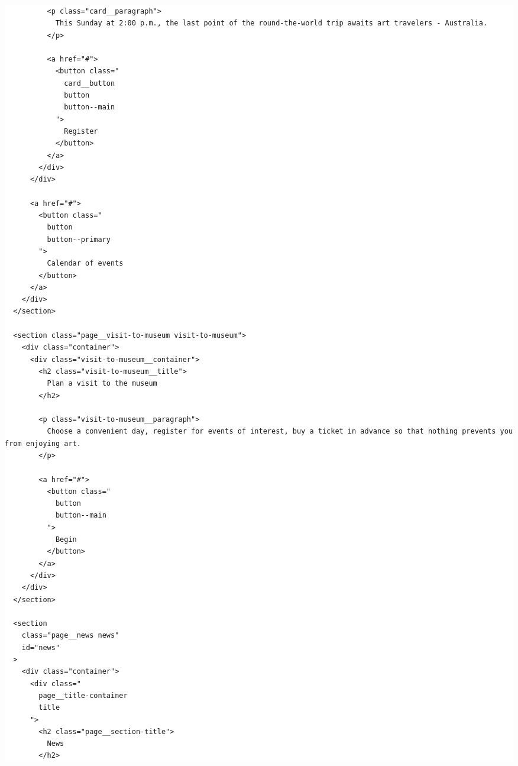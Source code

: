               <p class="card__paragraph">
                This Sunday at 2:00 p.m., the last point of the round-the-world trip awaits art travelers - Australia.
              </p>

              <a href="#">
                <button class="
                  card__button 
                  button
                  button--main
                ">
                  Register
                </button>
              </a>
            </div>
          </div>

          <a href="#">
            <button class="
              button
              button--primary
            ">
              Calendar of events
            </button>
          </a>
        </div>
      </section>

      <section class="page__visit-to-museum visit-to-museum">
        <div class="container">
          <div class="visit-to-museum__container">
            <h2 class="visit-to-museum__title">
              Plan a visit to the museum
            </h2>
  
            <p class="visit-to-museum__paragraph">
              Choose a convenient day, register for events of interest, buy a ticket in advance so that nothing prevents you from enjoying art.
            </p>

            <a href="#">
              <button class="
                button
                button--main
              ">
                Begin
              </button>
            </a>
          </div>
        </div>
      </section>

      <section 
        class="page__news news" 
        id="news"
      >
        <div class="container">
          <div class="
            page__title-container 
            title
          ">
            <h2 class="page__section-title">
              News
            </h2>
